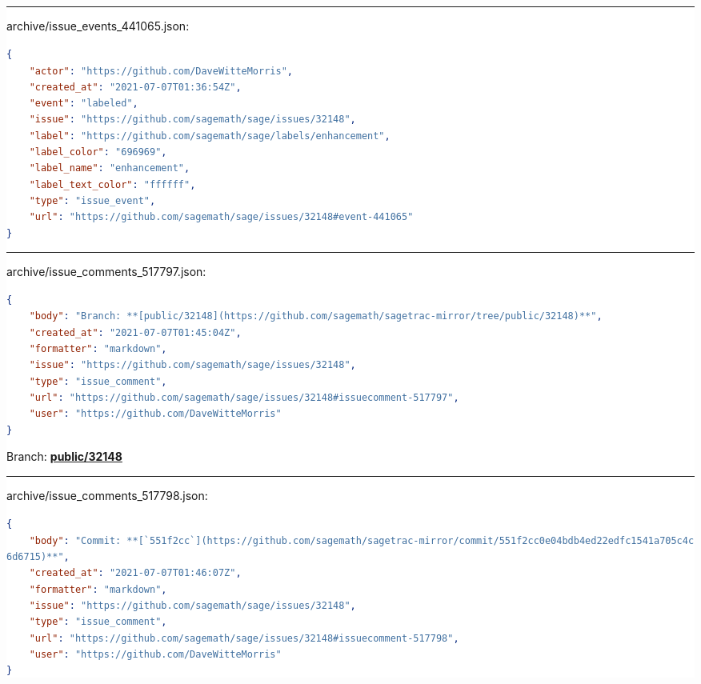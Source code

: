 

---

archive/issue_events_441065.json:
```json
{
    "actor": "https://github.com/DaveWitteMorris",
    "created_at": "2021-07-07T01:36:54Z",
    "event": "labeled",
    "issue": "https://github.com/sagemath/sage/issues/32148",
    "label": "https://github.com/sagemath/sage/labels/enhancement",
    "label_color": "696969",
    "label_name": "enhancement",
    "label_text_color": "ffffff",
    "type": "issue_event",
    "url": "https://github.com/sagemath/sage/issues/32148#event-441065"
}
```



---

archive/issue_comments_517797.json:
```json
{
    "body": "Branch: **[public/32148](https://github.com/sagemath/sagetrac-mirror/tree/public/32148)**",
    "created_at": "2021-07-07T01:45:04Z",
    "formatter": "markdown",
    "issue": "https://github.com/sagemath/sage/issues/32148",
    "type": "issue_comment",
    "url": "https://github.com/sagemath/sage/issues/32148#issuecomment-517797",
    "user": "https://github.com/DaveWitteMorris"
}
```

Branch: **[public/32148](https://github.com/sagemath/sagetrac-mirror/tree/public/32148)**



---

archive/issue_comments_517798.json:
```json
{
    "body": "Commit: **[`551f2cc`](https://github.com/sagemath/sagetrac-mirror/commit/551f2cc0e04bdb4ed22edfc1541a705c4c6d6715)**",
    "created_at": "2021-07-07T01:46:07Z",
    "formatter": "markdown",
    "issue": "https://github.com/sagemath/sage/issues/32148",
    "type": "issue_comment",
    "url": "https://github.com/sagemath/sage/issues/32148#issuecomment-517798",
    "user": "https://github.com/DaveWitteMorris"
}
```
